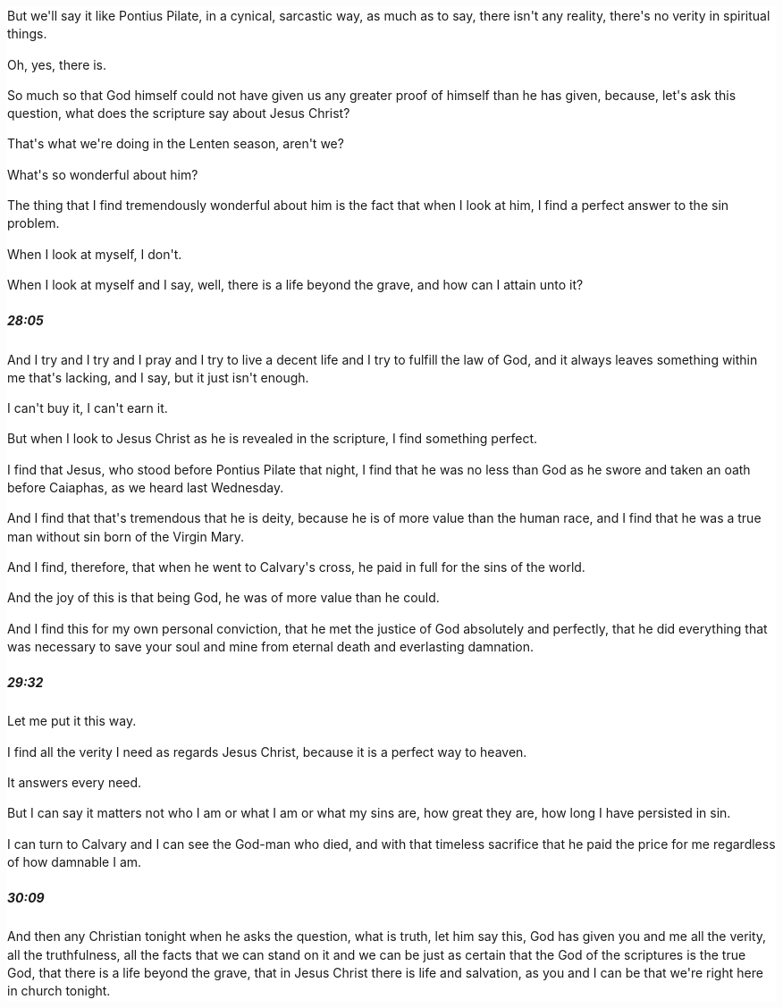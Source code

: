 But we'll say it like Pontius Pilate, in a cynical, sarcastic way, as much as to say, there isn't any reality, there's no verity in spiritual things.

Oh, yes, there is.

So much so that God himself could not have given us any greater proof of himself than he has given, because, let's ask this question, what does the scripture say about Jesus Christ?

That's what we're doing in the Lenten season, aren't we?

What's so wonderful about him?

The thing that I find tremendously wonderful about him is the fact that when I look at him, I find a perfect answer to the sin problem.

When I look at myself, I don't.

When I look at myself and I say, well, there is a life beyond the grave, and how can I attain unto it?

##### 28:05

And I try and I try and I pray and I try to live a decent life and I try to fulfill the law of God, and it always leaves something within me that's lacking, and I say, but it just isn't enough.

I can't buy it, I can't earn it.

But when I look to Jesus Christ as he is revealed in the scripture, I find something perfect.

I find that Jesus, who stood before Pontius Pilate that night, I find that he was no less than God as he swore and taken an oath before Caiaphas, as we heard last Wednesday.

And I find that that's tremendous that he is deity, because he is of more value than the human race, and I find that he was a true man without sin born of the Virgin Mary.

And I find, therefore, that when he went to Calvary's cross, he paid in full for the sins of the world.

And the joy of this is that being God, he was of more value than he could.

And I find this for my own personal conviction, that he met the justice of God absolutely and perfectly, that he did everything that was necessary to save your soul and mine from eternal death and everlasting damnation.

##### 29:32

Let me put it this way.

I find all the verity I need as regards Jesus Christ, because it is a perfect way to heaven.

It answers every need.

But I can say it matters not who I am or what I am or what my sins are, how great they are, how long I have persisted in sin.

I can turn to Calvary and I can see the God-man who died, and with that timeless sacrifice that he paid the price for me regardless of how damnable I am.

##### 30:09

And then any Christian tonight when he asks the question, what is truth, let him say this, God has given you and me all the verity, all the truthfulness, all the facts that we can stand on it and we can be just as certain that the God of the scriptures is the true God, that there is a life beyond the grave, that in Jesus Christ there is life and salvation, as you and I can be that we're right here in church tonight.
